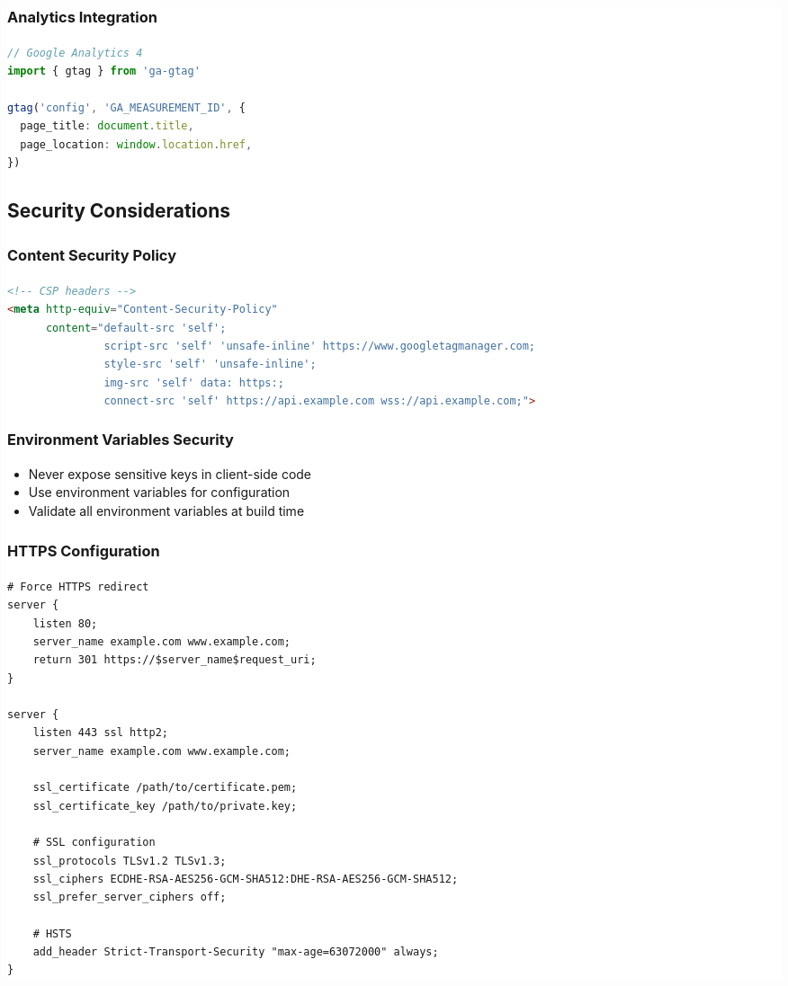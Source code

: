 ### Analytics Integration
```typescript
// Google Analytics 4
import { gtag } from 'ga-gtag'

gtag('config', 'GA_MEASUREMENT_ID', {
  page_title: document.title,
  page_location: window.location.href,
})
```

## Security Considerations

### Content Security Policy
```html
<!-- CSP headers -->
<meta http-equiv="Content-Security-Policy"
      content="default-src 'self';
               script-src 'self' 'unsafe-inline' https://www.googletagmanager.com;
               style-src 'self' 'unsafe-inline';
               img-src 'self' data: https:;
               connect-src 'self' https://api.example.com wss://api.example.com;">
```

### Environment Variables Security
- Never expose sensitive keys in client-side code
- Use environment variables for configuration
- Validate all environment variables at build time

### HTTPS Configuration
```nginx
# Force HTTPS redirect
server {
    listen 80;
    server_name example.com www.example.com;
    return 301 https://$server_name$request_uri;
}

server {
    listen 443 ssl http2;
    server_name example.com www.example.com;

    ssl_certificate /path/to/certificate.pem;
    ssl_certificate_key /path/to/private.key;

    # SSL configuration
    ssl_protocols TLSv1.2 TLSv1.3;
    ssl_ciphers ECDHE-RSA-AES256-GCM-SHA512:DHE-RSA-AES256-GCM-SHA512;
    ssl_prefer_server_ciphers off;

    # HSTS
    add_header Strict-Transport-Security "max-age=63072000" always;
}
```
